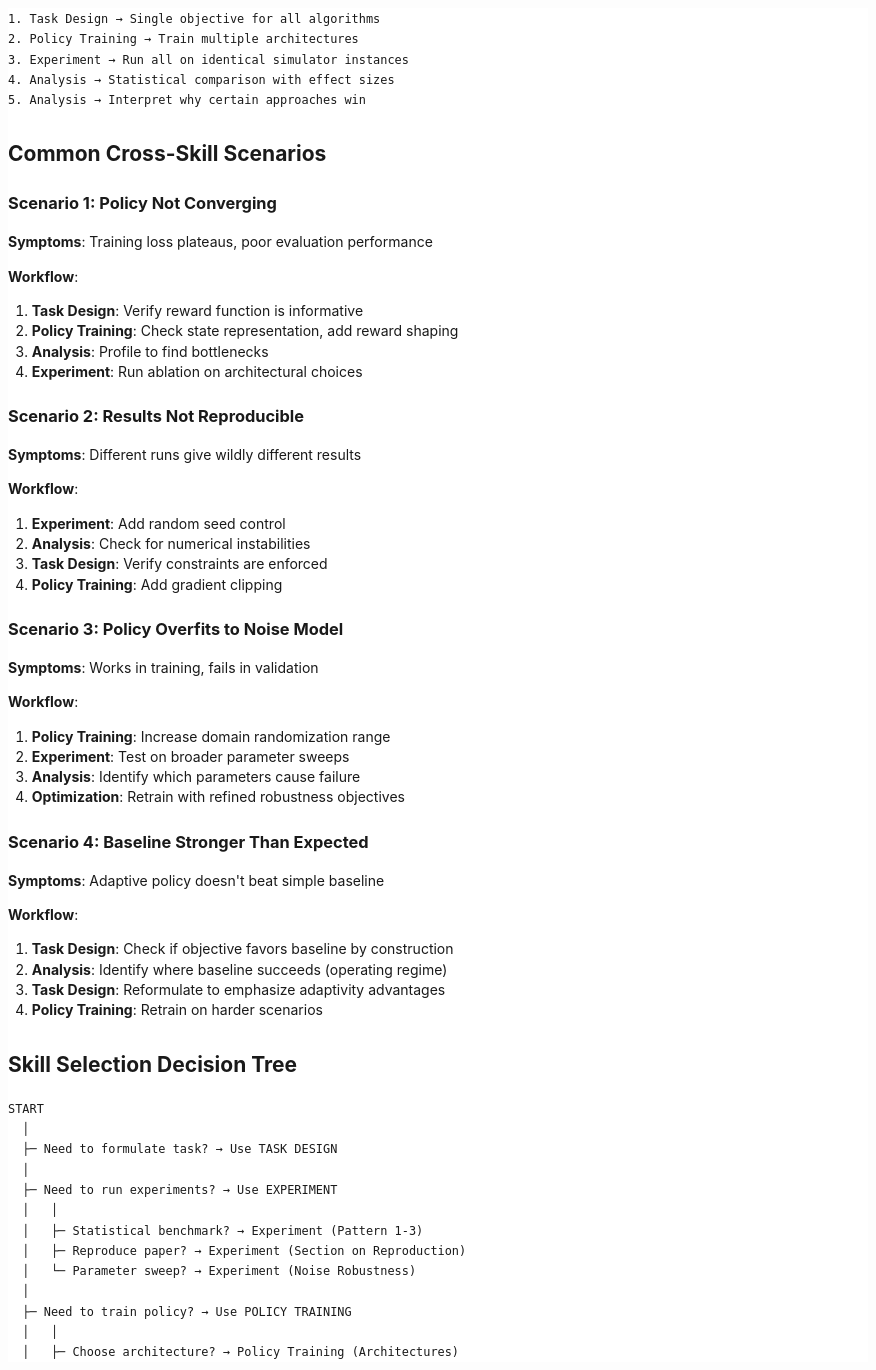 ```
1. Task Design → Single objective for all algorithms
2. Policy Training → Train multiple architectures
3. Experiment → Run all on identical simulator instances
4. Analysis → Statistical comparison with effect sizes
5. Analysis → Interpret why certain approaches win
```

## Common Cross-Skill Scenarios

### Scenario 1: Policy Not Converging

**Symptoms**: Training loss plateaus, poor evaluation performance

**Workflow**:
1. **Task Design**: Verify reward function is informative
2. **Policy Training**: Check state representation, add reward shaping
3. **Analysis**: Profile to find bottlenecks
4. **Experiment**: Run ablation on architectural choices

### Scenario 2: Results Not Reproducible

**Symptoms**: Different runs give wildly different results

**Workflow**:
1. **Experiment**: Add random seed control
2. **Analysis**: Check for numerical instabilities
3. **Task Design**: Verify constraints are enforced
4. **Policy Training**: Add gradient clipping

### Scenario 3: Policy Overfits to Noise Model

**Symptoms**: Works in training, fails in validation

**Workflow**:
1. **Policy Training**: Increase domain randomization range
2. **Experiment**: Test on broader parameter sweeps
3. **Analysis**: Identify which parameters cause failure
4. **Optimization**: Retrain with refined robustness objectives

### Scenario 4: Baseline Stronger Than Expected

**Symptoms**: Adaptive policy doesn't beat simple baseline

**Workflow**:
1. **Task Design**: Check if objective favors baseline by construction
2. **Analysis**: Identify where baseline succeeds (operating regime)
3. **Task Design**: Reformulate to emphasize adaptivity advantages
4. **Policy Training**: Retrain on harder scenarios

## Skill Selection Decision Tree

```
START
  │
  ├─ Need to formulate task? → Use TASK DESIGN
  │
  ├─ Need to run experiments? → Use EXPERIMENT
  │   │
  │   ├─ Statistical benchmark? → Experiment (Pattern 1-3)
  │   ├─ Reproduce paper? → Experiment (Section on Reproduction)
  │   └─ Parameter sweep? → Experiment (Noise Robustness)
  │
  ├─ Need to train policy? → Use POLICY TRAINING
  │   │
  │   ├─ Choose architecture? → Policy Training (Architectures)
```